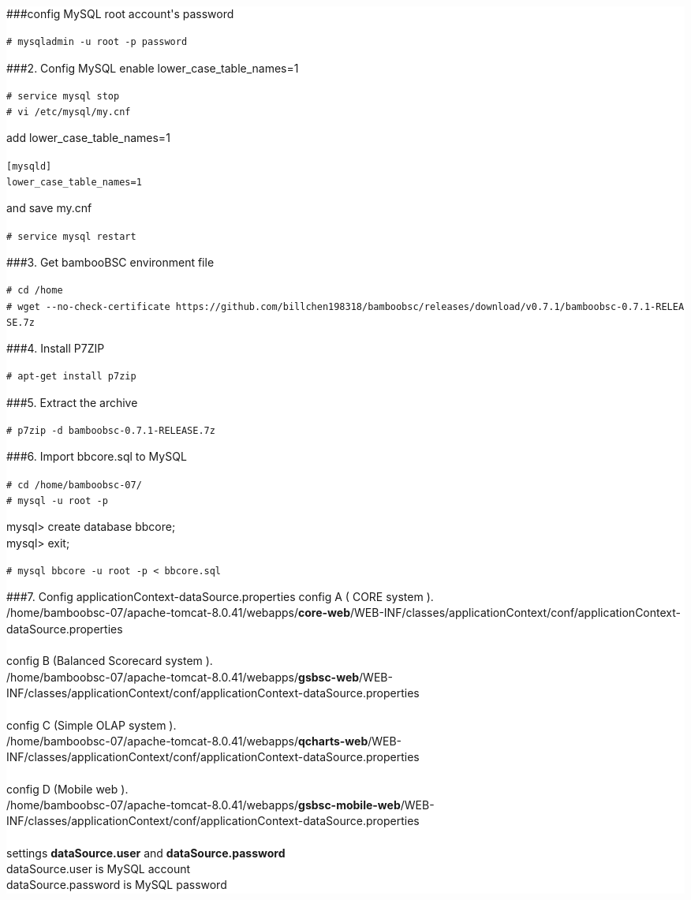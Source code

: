 
###config MySQL root account's password
```
# mysqladmin -u root -p password
```

###2. Config MySQL enable lower_case_table_names=1
```
# service mysql stop
# vi /etc/mysql/my.cnf
```

add lower_case_table_names=1 
```
[mysqld]
lower_case_table_names=1
```
and save my.cnf
```
# service mysql restart
```

###3. Get bambooBSC environment file
```
# cd /home
# wget --no-check-certificate https://github.com/billchen198318/bamboobsc/releases/download/v0.7.1/bamboobsc-0.7.1-RELEASE.7z
```

###4. Install P7ZIP
```
# apt-get install p7zip
```

###5. Extract the archive
```
# p7zip -d bamboobsc-0.7.1-RELEASE.7z
```

###6. Import bbcore.sql to MySQL
```
# cd /home/bamboobsc-07/
# mysql -u root -p
```
mysql> create database bbcore;<br/>
mysql> exit;<br/>
```
# mysql bbcore -u root -p < bbcore.sql
```

###7. Config applicationContext-dataSource.properties
config A ( CORE system ).<br/> /home/bamboobsc-07/apache-tomcat-8.0.41/webapps/<b>core-web</b>/WEB-INF/classes/applicationContext/conf/applicationContext-dataSource.properties<br/>
<br/>
config B (Balanced Scorecard system ).<br/> /home/bamboobsc-07/apache-tomcat-8.0.41/webapps/<b>gsbsc-web</b>/WEB-INF/classes/applicationContext/conf/applicationContext-dataSource.properties<br/>
<br/>
config C (Simple OLAP system ).<br/> /home/bamboobsc-07/apache-tomcat-8.0.41/webapps/<b>qcharts-web</b>/WEB-INF/classes/applicationContext/conf/applicationContext-dataSource.properties<br/>
<br/>
config D (Mobile web ).<br/> /home/bamboobsc-07/apache-tomcat-8.0.41/webapps/<b>gsbsc-mobile-web</b>/WEB-INF/classes/applicationContext/conf/applicationContext-dataSource.properties<br/>
<br/>
settings <b>dataSource.user</b> and <b>dataSource.password</b> <br/>
dataSource.user is MySQL account<br/>
dataSource.password is MySQL password<br/>
